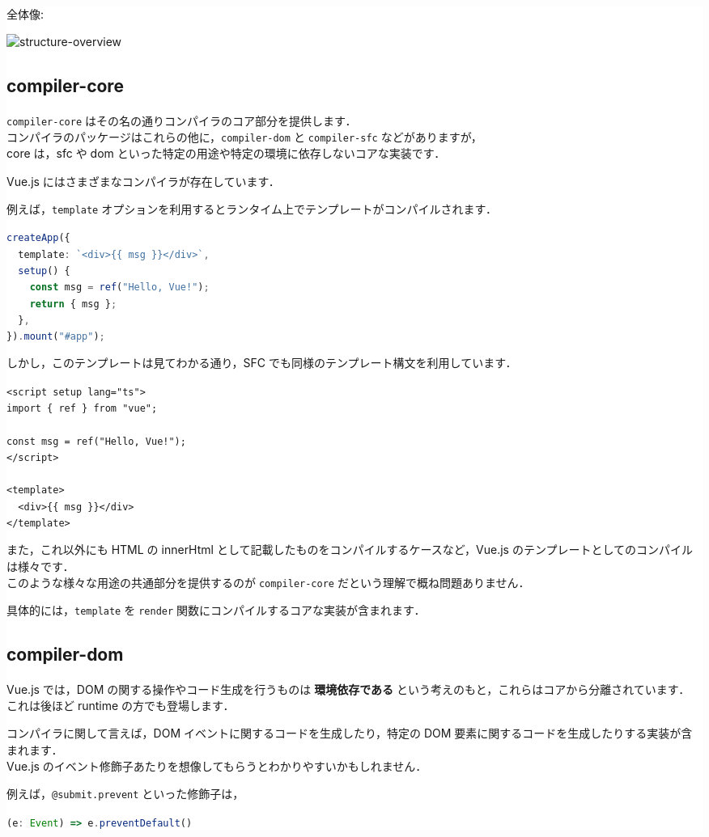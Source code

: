 
全体像:

![structure-overview](/directory-structure/overview.drawio.png)

## compiler-core

`compiler-core` はその名の通りコンパイラのコア部分を提供します．\
コンパイラのパッケージはこれらの他に，`compiler-dom` と `compiler-sfc` などがありますが，\
core は，sfc や dom といった特定の用途や特定の環境に依存しないコアな実装です．

Vue.js にはさまざまなコンパイラが存在しています．

例えば，`template` オプションを利用するとランタイム上でテンプレートがコンパイルされます．

```ts
createApp({
  template: `<div>{{ msg }}</div>`,
  setup() {
    const msg = ref("Hello, Vue!");
    return { msg };
  },
}).mount("#app");
```

しかし，このテンプレートは見てわかる通り，SFC でも同様のテンプレート構文を利用しています．

```vue
<script setup lang="ts">
import { ref } from "vue";

const msg = ref("Hello, Vue!");
</script>

<template>
  <div>{{ msg }}</div>
</template>
```

また，これ以外にも HTML の innerHtml として記載したものをコンパイルするケースなど，Vue.js のテンプレートとしてのコンパイルは様々です．\
このような様々な用途の共通部分を提供するのが `compiler-core` だという理解で概ね問題ありません．

具体的には，`template` を `render` 関数にコンパイルするコアな実装が含まれます．

## compiler-dom

Vue.js では，DOM の関する操作やコード生成を行うものは **環境依存である** という考えのもと，これらはコアから分離されています．\
これは後ほど runtime の方でも登場します．

コンパイラに関して言えば，DOM イベントに関するコードを生成したり，特定の DOM 要素に関するコードを生成したりする実装が含まれます．\
Vue.js のイベント修飾子あたりを想像してもらうとわかりやすいかもしれません．

例えば，`@submit.prevent` といった修飾子は，

```ts
(e: Event) => e.preventDefault()
```
